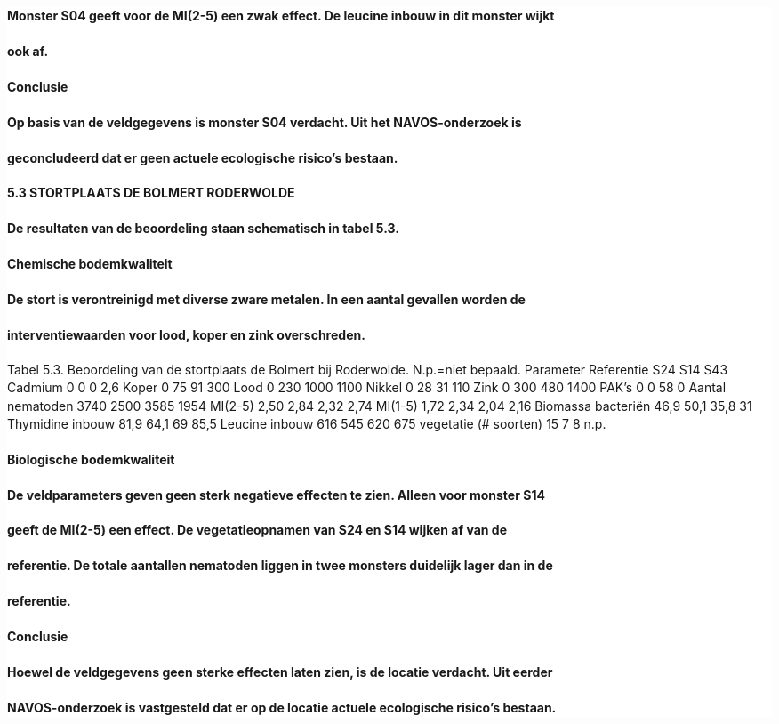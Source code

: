 #### Monster S04 geeft voor de MI(2-5) een zwak effect. De leucine inbouw in dit monster wijkt 

#### ook af. 

#### Conclusie 

#### Op basis van de veldgegevens is monster S04 verdacht. Uit het NAVOS-onderzoek is 

#### geconcludeerd dat er geen actuele ecologische risico’s bestaan. 

#### 5.3 STORTPLAATS DE BOLMERT RODERWOLDE 

#### De resultaten van de beoordeling staan schematisch in tabel 5.3. 

#### Chemische bodemkwaliteit 

#### De stort is verontreinigd met diverse zware metalen. In een aantal gevallen worden de 

#### interventiewaarden voor lood, koper en zink overschreden. 


 Tabel 5.3. Beoordeling van de stortplaats de Bolmert bij Roderwolde. N.p.=niet bepaald. Parameter Referentie S24 S14 S43 Cadmium 0 0 0 2,6 Koper 0 75 91 300 Lood 0 230 1000 1100 Nikkel 0 28 31 110 Zink 0 300 480 1400 PAK’s 0 0 58 0 Aantal nematoden 3740 2500 3585 1954 MI(2-5) 2,50 2,84 2,32 2,74 MI(1-5) 1,72 2,34 2,04 2,16 Biomassa bacteriën 46,9 50,1 35,8 31 Thymidine inbouw 81,9 64,1 69 85,5 Leucine inbouw 616 545 620 675 vegetatie (# soorten) 15 7 8 n.p. 

#### Biologische bodemkwaliteit 

#### De veldparameters geven geen sterk negatieve effecten te zien. Alleen voor monster S14 

#### geeft de MI(2-5) een effect. De vegetatieopnamen van S24 en S14 wijken af van de 

#### referentie. De totale aantallen nematoden liggen in twee monsters duidelijk lager dan in de 

#### referentie. 

#### Conclusie 

#### Hoewel de veldgegevens geen sterke effecten laten zien, is de locatie verdacht. Uit eerder 

#### NAVOS-onderzoek is vastgesteld dat er op de locatie actuele ecologische risico’s bestaan. 
